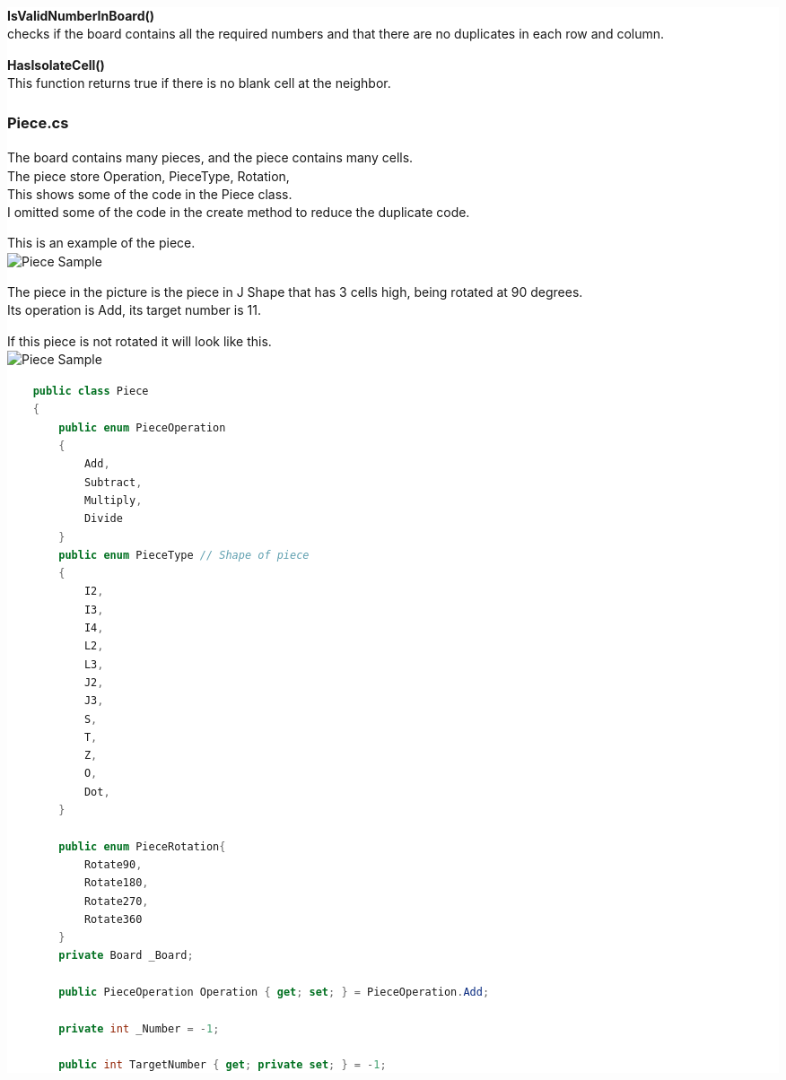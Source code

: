 **IsValidNumberInBoard()**  
checks if the board contains all the required numbers and that there are no duplicates in each row and column.

**HasIsolateCell()**  
This function returns true if there is no blank cell at the neighbor.




### Piece.cs
  The board contains many pieces, and the piece contains many cells.  
  The piece store Operation, PieceType, Rotation,   
  This shows some of the code in the Piece class.   
  I omitted some of the code in the create method to reduce the duplicate code.  

  This is an example of the piece.  
![Piece Sample](https://raw.githubusercontent.com/KDevZilla/ImageUpload/main/Kaldoku/Kaldoku_07.png)  

  The piece in the picture is the piece in J Shape that has 3 cells high, being rotated at 90 degrees.  
  Its operation is Add, its target number is 11.  
  

  If this piece is not rotated it will look like this.  
![Piece Sample](https://raw.githubusercontent.com/KDevZilla/ImageUpload/main/Kaldoku/Kaldoku_09.png)    
  
```C#
    public class Piece
    {
        public enum PieceOperation
        {
            Add,
            Subtract,
            Multiply,
            Divide
        }
        public enum PieceType // Shape of piece
        {
            I2,
            I3,
            I4,
            L2,
            L3,
            J2,
            J3,
            S,
            T,
            Z,
            O,
            Dot,
        }

        public enum PieceRotation{
            Rotate90,
            Rotate180,
            Rotate270,
            Rotate360
        }
        private Board _Board;

        public PieceOperation Operation { get; set; } = PieceOperation.Add;

        private int _Number = -1;

        public int TargetNumber { get; private set; } = -1;
```